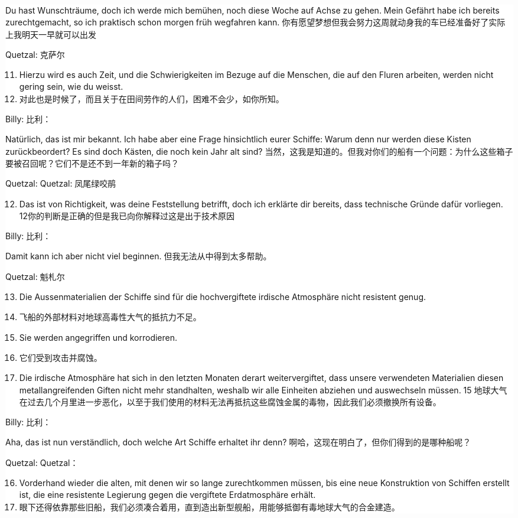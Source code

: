 Du hast Wunschträume, doch ich werde mich bemühen, noch diese Woche auf Achse zu gehen. Mein Gefährt habe ich bereits zurechtgemacht, so ich praktisch schon morgen früh wegfahren kann.
你有愿望梦想但我会努力这周就动身我的车已经准备好了实际上我明天一早就可以出发

Quetzal:
克萨尔

11. Hierzu wird es auch Zeit, und die Schwierigkeiten im Bezuge auf die Menschen, die auf den Fluren arbeiten, werden nicht gering sein, wie du weisst.
11. 对此也是时候了，而且关于在田间劳作的人们，困难不会少，如你所知。

Billy:
比利：

Natürlich, das ist mir bekannt. Ich habe aber eine Frage hinsichtlich eurer Schiffe: Warum denn nur werden diese Kisten zurückbeordert? Es sind doch Kästen, die noch kein Jahr alt sind?
当然，这我是知道的。但我对你们的船有一个问题：为什么这些箱子要被召回呢？它们不是还不到一年新的箱子吗？

Quetzal:
Quetzal:
凤尾绿咬鹃

12. Das ist von Richtigkeit, was deine Feststellung betrifft, doch ich erklärte dir bereits, dass technische Gründe dafür vorliegen.
12你的判断是正确的但是我已向你解释过这是出于技术原因

Billy:
比利：

Damit kann ich aber nicht viel beginnen.
但我无法从中得到太多帮助。

Quetzal:
魁札尔

13. Die Aussenmaterialien der Schiffe sind für die hochvergiftete irdische Atmosphäre nicht resistent genug.
13. 飞船的外部材料对地球高毒性大气的抵抗力不足。

14. Sie werden angegriffen und korrodieren.
14. 它们受到攻击并腐蚀。

15. Die irdische Atmosphäre hat sich in den letzten Monaten derart weitervergiftet, dass unsere verwendeten Materialien diesen metallangreifenden Giften nicht mehr standhalten, weshalb wir alle Einheiten abziehen und auswechseln müssen.
15 地球大气在过去几个月里进一步恶化，以至于我们使用的材料无法再抵抗这些腐蚀金属的毒物，因此我们必须撤换所有设备。

Billy:
比利：

Aha, das ist nun verständlich, doch welche Art Schiffe erhaltet ihr denn?
啊哈，这现在明白了，但你们得到的是哪种船呢？

Quetzal:
Quetzal：


16. Vorderhand wieder die alten, mit denen wir so lange zurechtkommen müssen, bis eine neue Konstruktion von Schiffen erstellt ist, die eine resistente Legierung gegen die vergiftete Erdatmosphäre erhält.
16. 眼下还得依靠那些旧船，我们必须凑合着用，直到造出新型舰船，用能够抵御有毒地球大气的合金建造。
